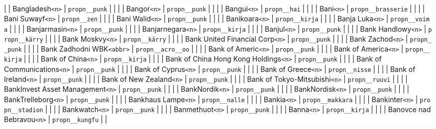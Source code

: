 |  | Bangladesh`<n>` | `propn__punk`  |  |
|  | Bangor`<n>` | `propn__punk`  |  |
|  | Bangui`<n>` | `propn__hai`  |  |
|  | Bani`<n>` | `propn__brasserie`  |  |
|  | Bani Suwayf`<n>` | `propn__zen`  |  |
|  | Bani Walid`<n>` | `propn__punk`  |  |
|  | Banikoara`<n>` | `propn__kirja`  |  |
|  | Banja Luka`<n>` | `propn__voima`  |  |
|  | Banjarmasin`<n>` | `propn__punk`  |  |
|  | Banjarnegara`<n>` | `propn__kirja`  |  |
|  | Banjul`<n>` | `propn__punk`  |  |
|  | Bank Handlowy`<n>` | `propn__kärry`  |  |
|  | Bank Moskvy`<n>` | `propn__kärry`  |  |
|  | Bank United Financial Corp`<n>` | `propn__punk`  |  |
|  | Bank Zachod`<n>` | `propn__punk`  |  |
|  | Bank Zadhodni WBK`<abbr>` | `propn__acro__oo`  |  |
|  | Bank of Americ`<n>` | `propn__punk`  |  |
|  | Bank of America`<n>` | `propn__kirja`  |  |
|  | Bank of China`<n>` | `propn__kirja`  |  |
|  | Bank of China Hong Kong Holdings`<n>` | `propn__punk`  |  |
|  | Bank of Communications`<n>` | `propn__punk`  |  |
|  | Bank of Cyprus`<n>` | `propn__punk`  |  |
|  | Bank of Greece`<n>` | `propn__nisse`  |  |
|  | Bank of Ireland`<n>` | `propn__punk`  |  |
|  | Bank of New Zealand`<n>` | `propn__punk`  |  |
|  | Bank of Tokyo-Mitsubishi`<n>` | `propn__ruuvi`  |  |
|  | BankInvest Asset Management`<n>` | `propn__punk`  |  |
|  | BankNordik`<n>` | `propn__punk`  |  |
|  | BankNordisk`<n>` | `propn__punk`  |  |
|  | BankTrelleborg`<n>` | `propn__punk`  |  |
|  | Bankhaus Lampe`<n>` | `propn__nalle`  |  |
|  | Bankia`<n>` | `propn__makkara`  |  |
|  | Bankinter`<n>` | `propn__stadion`  |  |
|  | Bankwatch`<n>` | `propn__punk`  |  |
|  | Banmethuot`<n>` | `propn__punk`  |  |
|  | Banna`<n>` | `propn__kirja`  |  |
|  | Banovce nad Bebravou`<n>` | `propn__kungfu`  |  |